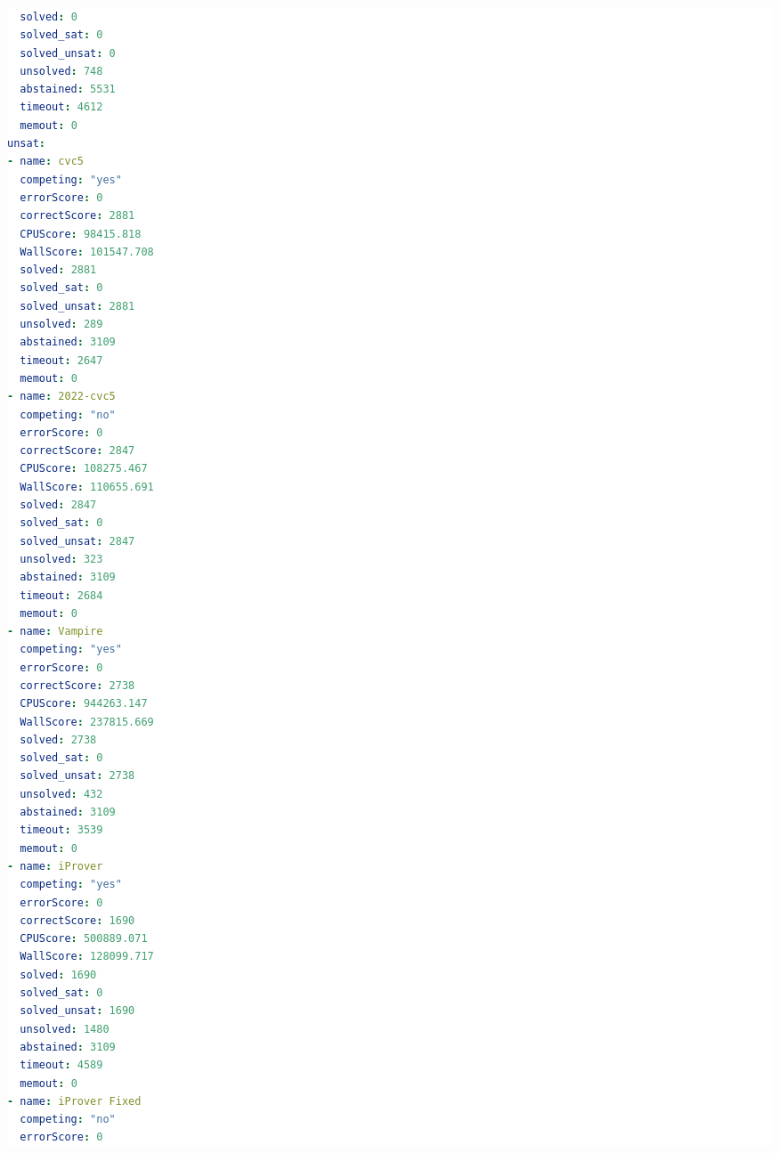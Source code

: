 ```yaml
  solved: 0
  solved_sat: 0
  solved_unsat: 0
  unsolved: 748
  abstained: 5531
  timeout: 4612
  memout: 0
unsat:
- name: cvc5
  competing: "yes"
  errorScore: 0
  correctScore: 2881
  CPUScore: 98415.818
  WallScore: 101547.708
  solved: 2881
  solved_sat: 0
  solved_unsat: 2881
  unsolved: 289
  abstained: 3109
  timeout: 2647
  memout: 0
- name: 2022-cvc5
  competing: "no"
  errorScore: 0
  correctScore: 2847
  CPUScore: 108275.467
  WallScore: 110655.691
  solved: 2847
  solved_sat: 0
  solved_unsat: 2847
  unsolved: 323
  abstained: 3109
  timeout: 2684
  memout: 0
- name: Vampire
  competing: "yes"
  errorScore: 0
  correctScore: 2738
  CPUScore: 944263.147
  WallScore: 237815.669
  solved: 2738
  solved_sat: 0
  solved_unsat: 2738
  unsolved: 432
  abstained: 3109
  timeout: 3539
  memout: 0
- name: iProver
  competing: "yes"
  errorScore: 0
  correctScore: 1690
  CPUScore: 500889.071
  WallScore: 128099.717
  solved: 1690
  solved_sat: 0
  solved_unsat: 1690
  unsolved: 1480
  abstained: 3109
  timeout: 4589
  memout: 0
- name: iProver Fixed
  competing: "no"
  errorScore: 0
```